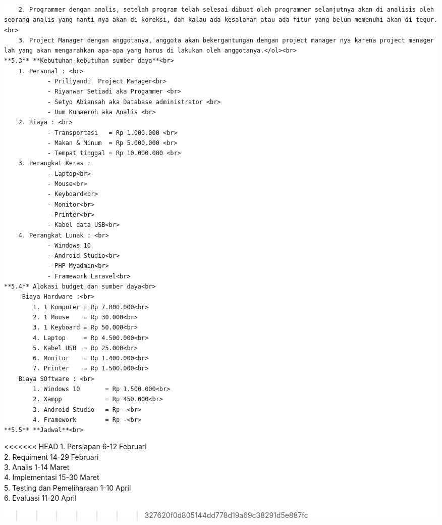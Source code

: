         2. Programmer dengan analis, setelah program telah selesai dibuat oleh programmer selanjutnya akan di analisis oleh seorang analis yang nanti nya akan di koreksi, dan kalau ada kesalahan atau ada fitur yang belum memenuhi akan di tegur.<br>
        3. Project Manager dengan anggotanya, anggota akan bekergantungan dengan project manager nya karena project manager lah yang akan mengarahkan apa-apa yang harus di lakukan oleh anggotanya.</ol><br>
    **5.3** **Kebutuhan-kebutuhan sumber daya**<br>
        1. Personal : <br>
                - Priliyandi  Project Manager<br>
                - Riyanwar Setiadi aka Progammer <br>
                - Setyo Abiansah aka Database administrator <br>
                - Uum Kumaeroh aka Analis <br>
        2. Biaya : <br>
                - Transportasi   = Rp 1.000.000 <br>
                - Makan & Minum  = Rp 5.000.000 <br>
                - Tempat tinggal = Rp 10.000.000 <br>
        3. Perangkat Keras : 
                - Laptop<br>
                - Mouse<br>     
                - Keyboard<br>
                - Monitor<br>
                - Printer<br>
                - Kabel data USB<br>
        4. Perangkat Lunak : <br>
                - Windows 10
                - Android Studio<br>
                - PHP Myadmin<br>
                - Framework Laravel<br>
    **5.4** Alokasi budget dan sumber daya<br>
         Biaya Hardware :<br>
            1. 1 Komputer = Rp 7.000.000<br>
            2. 1 Mouse    = Rp 30.000<br>
            3. 1 Keyboard = Rp 50.000<br>
            4. Laptop     = Rp 4.500.000<br>
            5. Kabel USB  = Rp 25.000<br>
            6. Monitor    = Rp 1.400.000<br>
            7. Printer    = Rp 1.500.000<br>
        Biaya SOftware : <br>
            1. Windows 10       = Rp 1.500.000<br>
            2. Xampp            = Rp 450.000<br>
            3. Android Studio   = Rp -<br>
            4. Framework        = Rp -<br>
    **5.5** **Jadwal**<br>
<<<<<<< HEAD
    1. Persiapan 6-12 Februari<br>
    2. Requiment 14-29 Februari<br>
    3. Analis 1-14 Maret<br>
    4. Implementasi 15-30 Maret<br>
    5. Testing dan Pemeliharaan 1-10 April<br>
    6. Evaluasi 11-20 April<br>
>>>>>>> 327620f0d805144dd778d19a69c38291d5e887fc

